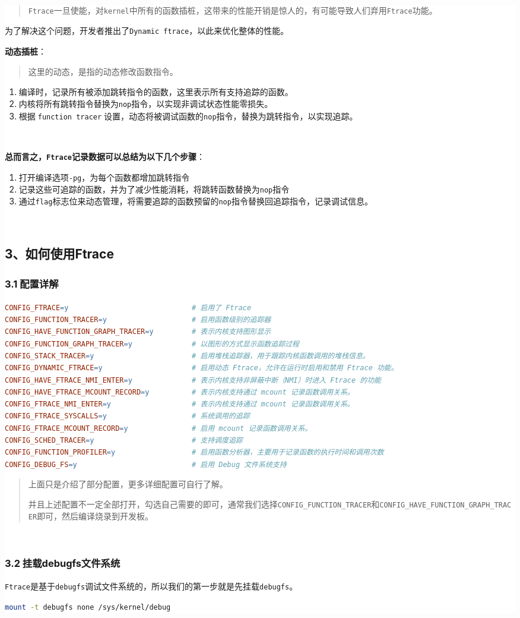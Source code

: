 > `Ftrace`一旦使能，对`kernel`中所有的函数插桩，这带来的性能开销是惊人的，有可能导致人们弃用`Ftrace`功能。

为了解决这个问题，开发者推出了`Dynamic ftrace`，以此来优化整体的性能。

**动态插桩**：

> 这里的动态，是指的动态修改函数指令。

1. 编译时，记录所有被添加跳转指令的函数，这里表示所有支持追踪的函数。
2. 内核将所有跳转指令替换为`nop`指令，以实现非调试状态性能零损失。
3. 根据 `function tracer` 设置，动态将被调试函数的`nop`指令，替换为跳转指令，以实现追踪。

&nbsp;

**总而言之，`Ftrace`记录数据可以总结为以下几个步骤**：

1. 打开编译选项`-pg`，为每个函数都增加跳转指令
2. 记录这些可追踪的函数，并为了减少性能消耗，将跳转函数替换为`nop`指令
3. 通过`flag`标志位来动态管理，将需要追踪的函数预留的`nop`指令替换回追踪指令，记录调试信息。

&nbsp;

## 3、如何使用Ftrace

### 3.1 配置详解

```makefile
CONFIG_FTRACE=y 							# 启用了 Ftrace
CONFIG_FUNCTION_TRACER=y					# 启用函数级别的追踪器
CONFIG_HAVE_FUNCTION_GRAPH_TRACER=y			# 表示内核支持图形显示
CONFIG_FUNCTION_GRAPH_TRACER=y				# 以图形的方式显示函数追踪过程
CONFIG_STACK_TRACER=y						# 启用堆栈追踪器，用于跟踪内核函数调用的堆栈信息。
CONFIG_DYNAMIC_FTRACE=y						# 启用动态 Ftrace，允许在运行时启用和禁用 Ftrace 功能。
CONFIG_HAVE_FTRACE_NMI_ENTER=y				# 表示内核支持非屏蔽中断（NMI）时进入 Ftrace 的功能
CONFIG_HAVE_FTRACE_MCOUNT_RECORD=y			# 表示内核支持通过 mcount 记录函数调用关系。
CONFIG_FTRACE_NMI_ENTER=y                   # 表示内核支持通过 mcount 记录函数调用关系。   
CONFIG_FTRACE_SYSCALLS=y					# 系统调用的追踪
CONFIG_FTRACE_MCOUNT_RECORD=y				# 启用 mcount 记录函数调用关系。
CONFIG_SCHED_TRACER=y						# 支持调度追踪
CONFIG_FUNCTION_PROFILER=y					# 启用函数分析器，主要用于记录函数的执行时间和调用次数
CONFIG_DEBUG_FS=y							# 启用 Debug 文件系统支持
```

> 上面只是介绍了部分配置，更多详细配置可自行了解。
>
> 并且上述配置不一定全部打开，勾选自己需要的即可，通常我们选择`CONFIG_FUNCTION_TRACER`和`CONFIG_HAVE_FUNCTION_GRAPH_TRACER`即可，然后编译烧录到开发板。

&nbsp;

### 3.2 挂载debugfs文件系统

`Ftrace`是基于`debugfs`调试文件系统的，所以我们的第一步就是先挂载`debugfs`。

```bash
mount -t debugfs none /sys/kernel/debug
```
